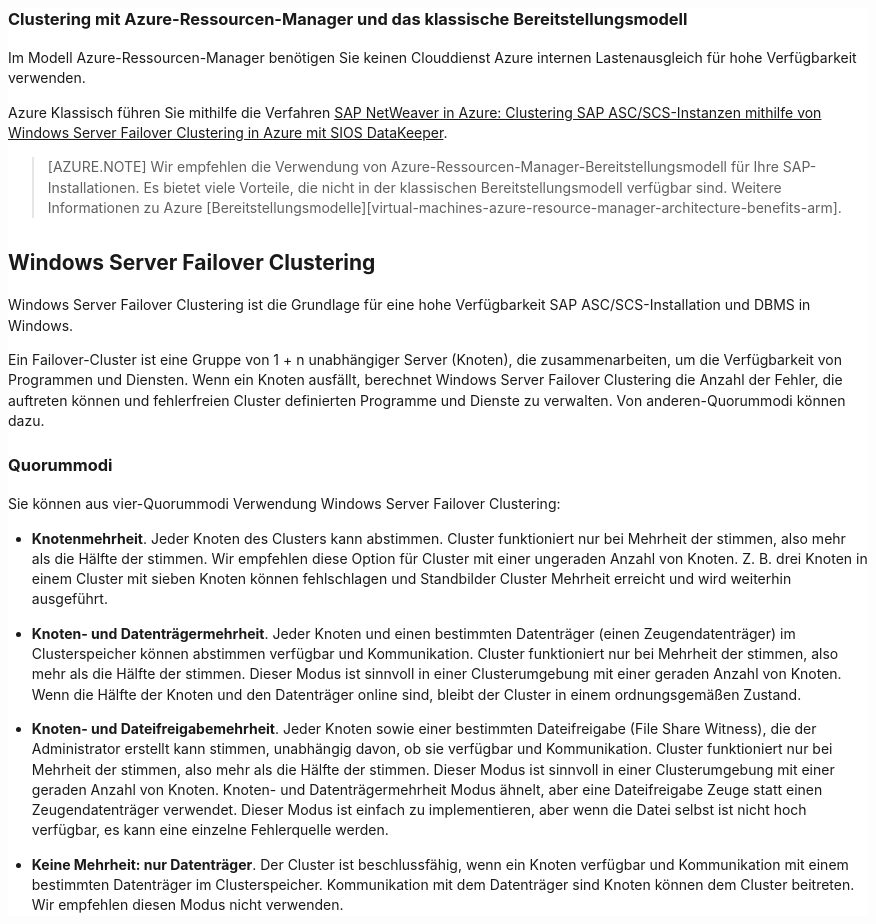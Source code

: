 ### <a name="3e85fbe0-84b1-4892-87af-d9b65ff91860"></a>Clustering mit Azure-Ressourcen-Manager und das klassische Bereitstellungsmodell

Im Modell Azure-Ressourcen-Manager benötigen Sie keinen Clouddienst Azure internen Lastenausgleich für hohe Verfügbarkeit verwenden.

Azure Klassisch führen Sie mithilfe die Verfahren [SAP NetWeaver in Azure: Clustering SAP ASC/SCS-Instanzen mithilfe von Windows Server Failover Clustering in Azure mit SIOS DataKeeper](http://go.microsoft.com/fwlink/?LinkId=613056).

> [AZURE.NOTE] Wir empfehlen die Verwendung von Azure-Ressourcen-Manager-Bereitstellungsmodell für Ihre SAP-Installationen. Es bietet viele Vorteile, die nicht in der klassischen Bereitstellungsmodell verfügbar sind. Weitere Informationen zu Azure [Bereitstellungsmodelle][virtual-machines-azure-resource-manager-architecture-benefits-arm].   

## <a name="8ecf3ba0-67c0-4495-9c14-feec1a2255b7"></a>Windows Server Failover Clustering

Windows Server Failover Clustering ist die Grundlage für eine hohe Verfügbarkeit SAP ASC/SCS-Installation und DBMS in Windows.

Ein Failover-Cluster ist eine Gruppe von 1 + n unabhängiger Server (Knoten), die zusammenarbeiten, um die Verfügbarkeit von Programmen und Diensten. Wenn ein Knoten ausfällt, berechnet Windows Server Failover Clustering die Anzahl der Fehler, die auftreten können und fehlerfreien Cluster definierten Programme und Dienste zu verwalten. Von anderen-Quorummodi können dazu.

### <a name="1a3c5408-b168-46d6-99f5-4219ad1b1ff2"></a>Quorummodi

Sie können aus vier-Quorummodi Verwendung Windows Server Failover Clustering:

- **Knotenmehrheit**. Jeder Knoten des Clusters kann abstimmen. Cluster funktioniert nur bei Mehrheit der stimmen, also mehr als die Hälfte der stimmen. Wir empfehlen diese Option für Cluster mit einer ungeraden Anzahl von Knoten. Z. B. drei Knoten in einem Cluster mit sieben Knoten können fehlschlagen und Standbilder Cluster Mehrheit erreicht und wird weiterhin ausgeführt.  

- **Knoten- und Datenträgermehrheit**. Jeder Knoten und einen bestimmten Datenträger (einen Zeugendatenträger) im Clusterspeicher können abstimmen verfügbar und Kommunikation. Cluster funktioniert nur bei Mehrheit der stimmen, also mehr als die Hälfte der stimmen. Dieser Modus ist sinnvoll in einer Clusterumgebung mit einer geraden Anzahl von Knoten. Wenn die Hälfte der Knoten und den Datenträger online sind, bleibt der Cluster in einem ordnungsgemäßen Zustand.

- **Knoten- und Dateifreigabemehrheit**. Jeder Knoten sowie einer bestimmten Dateifreigabe (File Share Witness), die der Administrator erstellt kann stimmen, unabhängig davon, ob sie verfügbar und Kommunikation. Cluster funktioniert nur bei Mehrheit der stimmen, also mehr als die Hälfte der stimmen. Dieser Modus ist sinnvoll in einer Clusterumgebung mit einer geraden Anzahl von Knoten. Knoten- und Datenträgermehrheit Modus ähnelt, aber eine Dateifreigabe Zeuge statt einen Zeugendatenträger verwendet. Dieser Modus ist einfach zu implementieren, aber wenn die Datei selbst ist nicht hoch verfügbar, es kann eine einzelne Fehlerquelle werden.

- **Keine Mehrheit: nur Datenträger**. Der Cluster ist beschlussfähig, wenn ein Knoten verfügbar und Kommunikation mit einem bestimmten Datenträger im Clusterspeicher. Kommunikation mit dem Datenträger sind Knoten können dem Cluster beitreten. Wir empfehlen diesen Modus nicht verwenden.
 
